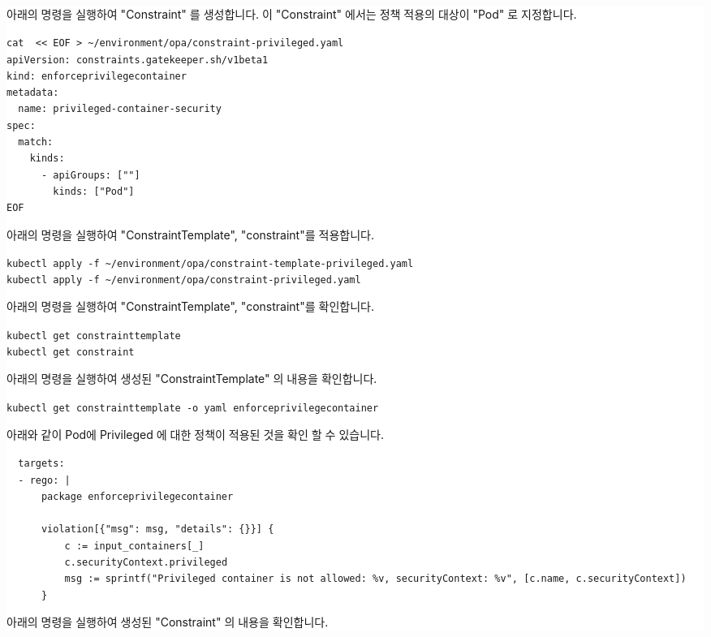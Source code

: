 아래의 명령을 실행하여 "Constraint" 를 생성합니다. 이 "Constraint" 에서는 정책 적용의 대상이 "Pod" 로 지정합니다.

```
cat  << EOF > ~/environment/opa/constraint-privileged.yaml
apiVersion: constraints.gatekeeper.sh/v1beta1
kind: enforceprivilegecontainer
metadata:
  name: privileged-container-security
spec:
  match:
    kinds:
      - apiGroups: [""]
        kinds: ["Pod"]
EOF

```

아래의 명령을 실행하여 "ConstraintTemplate", "constraint"를 적용합니다.

```
kubectl apply -f ~/environment/opa/constraint-template-privileged.yaml
kubectl apply -f ~/environment/opa/constraint-privileged.yaml

```

아래의 명령을 실행하여 "ConstraintTemplate", "constraint"를 확인합니다.

```
kubectl get constrainttemplate
kubectl get constraint

```

아래의 명령을 실행하여 생성된 "ConstraintTemplate" 의 내용을 확인합니다.

```
kubectl get constrainttemplate -o yaml enforceprivilegecontainer

```

아래와 같이 Pod에 Privileged 에 대한 정책이 적용된 것을 확인 할 수 있습니다.

```
  targets:
  - rego: |
      package enforceprivilegecontainer

      violation[{"msg": msg, "details": {}}] {
          c := input_containers[_]
          c.securityContext.privileged
          msg := sprintf("Privileged container is not allowed: %v, securityContext: %v", [c.name, c.securityContext])
      }

```

아래의 명령을 실행하여 생성된 "Constraint" 의 내용을 확인합니다.

